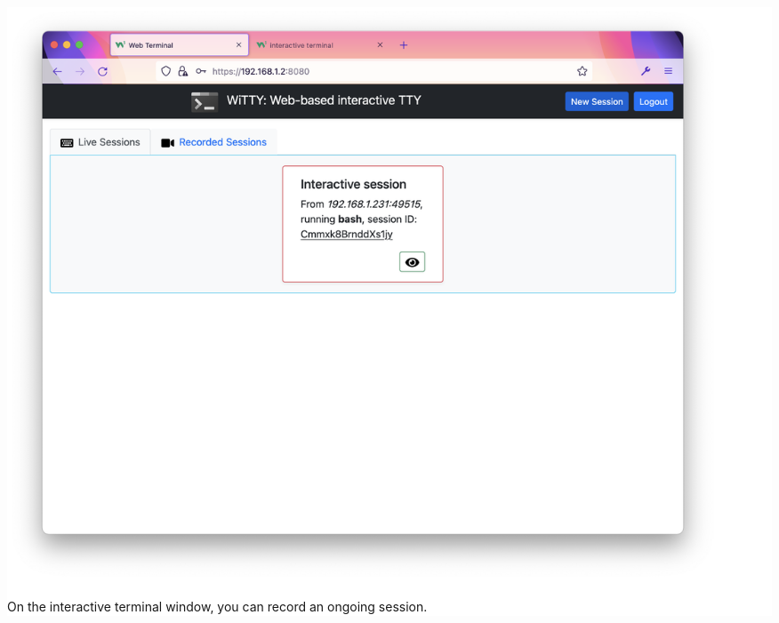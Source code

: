 <img src="extra/main.png" width="800px">


On the interactive terminal window, you can record an ongoing session. 
